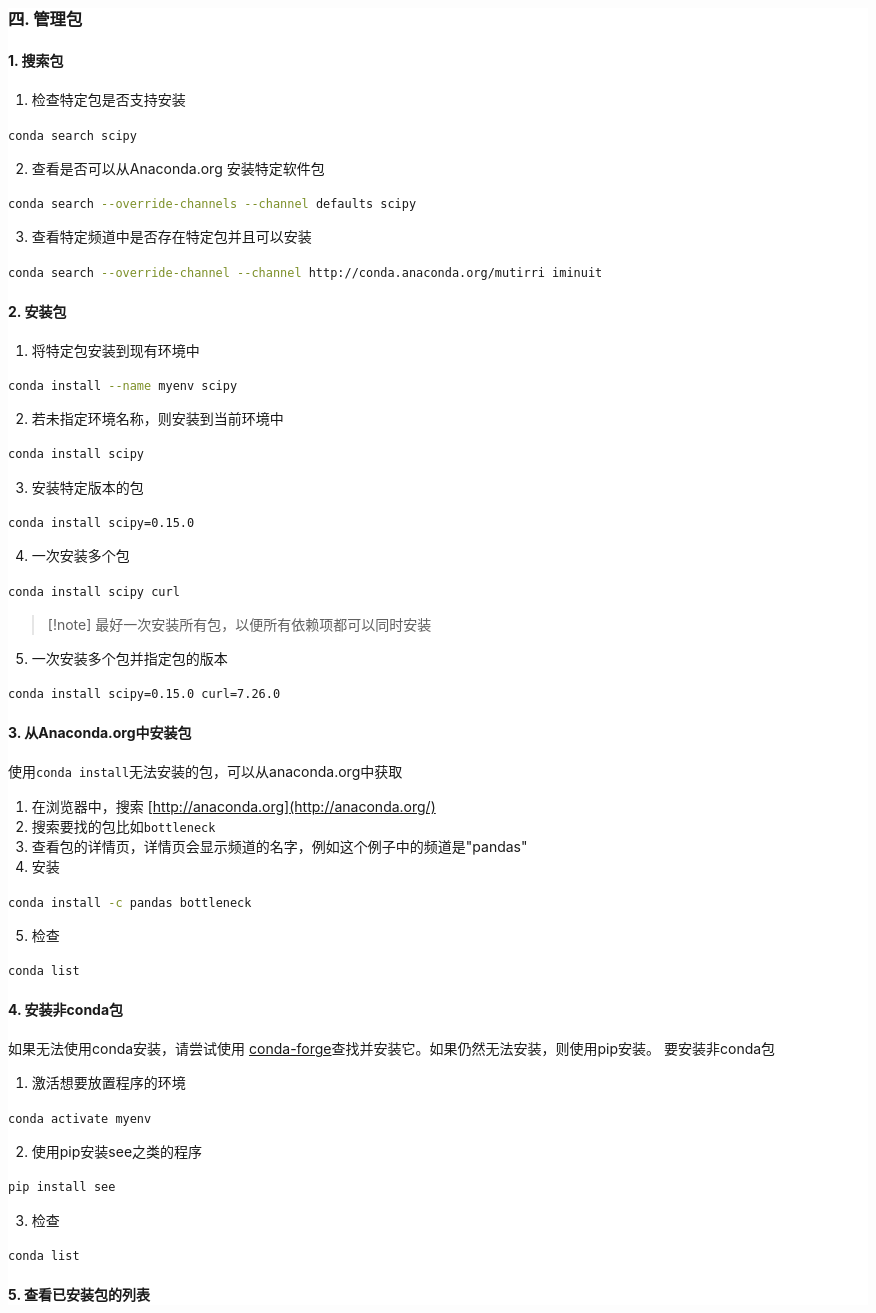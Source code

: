 
### 四. 管理包
#### 1. 搜索包
1. 检查特定包是否支持安装
```bash
conda search scipy
```
2. 查看是否可以从Anaconda.org 安装特定软件包
```bash
conda search --override-channels --channel defaults scipy
```
3. 查看特定频道中是否存在特定包并且可以安装
```bash
conda search --override-channel --channel http://conda.anaconda.org/mutirri iminuit
```
#### 2. 安装包
1. 将特定包安装到现有环境中
```bash
conda install --name myenv scipy
```
2. 若未指定环境名称，则安装到当前环境中
```bash
conda install scipy
```
3. 安装特定版本的包
```bash
conda install scipy=0.15.0
```
4. 一次安装多个包
```bash
conda install scipy curl
```
>[!note] 最好一次安装所有包，以便所有依赖项都可以同时安装
5. 一次安装多个包并指定包的版本
```bash
conda install scipy=0.15.0 curl=7.26.0
```
#### 3. 从Anaconda.org中安装包
使用`conda install`无法安装的包，可以从anaconda.org中获取
1. 在浏览器中，搜索 [http://anaconda.org](http://anaconda.org/)
2. 搜索要找的包比如`bottleneck`
3. 查看包的详情页，详情页会显示频道的名字，例如这个例子中的频道是"pandas"
4. 安装
```bash
conda install -c pandas bottleneck
```
5. 检查
```bash
conda list
```
#### 4. 安装非conda包
如果无法使用conda安装，请尝试使用 [conda-forge](https://conda-forge.org/search.html)查找并安装它。如果仍然无法安装，则使用pip安装。
要安装非conda包
1. 激活想要放置程序的环境
```bash
conda activate myenv
```
2. 使用pip安装see之类的程序
```bash
pip install see
```
3. 检查
```bash
conda list
```
#### 5. 查看已安装包的列表